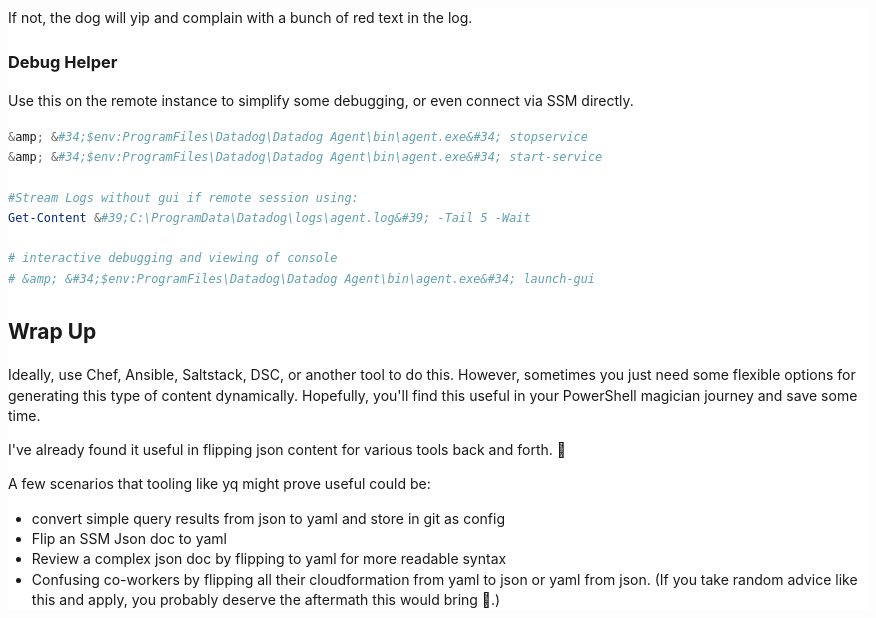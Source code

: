 If not, the dog will yip and complain with a bunch of red text in the log.

### Debug Helper

Use this on the remote instance to simplify some debugging, or even connect via SSM directly.

```powershell
&amp; &#34;$env:ProgramFiles\Datadog\Datadog Agent\bin\agent.exe&#34; stopservice
&amp; &#34;$env:ProgramFiles\Datadog\Datadog Agent\bin\agent.exe&#34; start-service

#Stream Logs without gui if remote session using:
Get-Content &#39;C:\ProgramData\Datadog\logs\agent.log&#39; -Tail 5 -Wait

# interactive debugging and viewing of console
# &amp; &#34;$env:ProgramFiles\Datadog\Datadog Agent\bin\agent.exe&#34; launch-gui
```

## Wrap Up

Ideally, use Chef, Ansible, Saltstack, DSC, or another tool to do this. However, sometimes you just need some flexible options for generating this type of content dynamically. Hopefully, you&#39;ll find this useful in your PowerShell magician journey and save some time.

I&#39;ve already found it useful in flipping json content for various tools back and forth. 🎉

A few scenarios that tooling like yq might prove useful could be:

- convert simple query results from json to yaml and store in git as config
- Flip an SSM Json doc to yaml
- Review a complex json doc by flipping to yaml for more readable syntax
- Confusing co-workers by flipping all their cloudformation from yaml to json or yaml from json. (If you take random advice like this and apply, you probably deserve the aftermath this would bring 🤣.)

